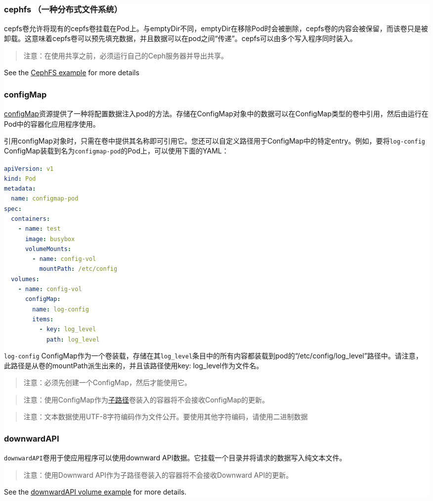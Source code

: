 ### cephfs （一种分布式文件系统）

cepfs卷允许将现有的cepfs卷挂载在Pod上。与emptyDir不同，emptyDir在移除Pod时会被删除，cepfs卷的内容会被保留，而该卷只是被卸载。这意味着cepfs卷可以预先填充数据，并且数据可以在pod之间“传递”。cepfs可以由多个写入程序同时装入。

> 注意：在使用共享之前，必须运行自己的Ceph服务器并导出共享。

See the [CephFS example](https://github.com/kubernetes/examples/tree/master/volumes/cephfs/) for more details


### configMap

[configMap](https://kubernetes.io/docs/tasks/configure-pod-container/configure-pod-configmap/)资源提供了一种将配置数据注入pod的方法。存储在ConfigMap对象中的数据可以在ConfigMap类型的卷中引用，然后由运行在Pod中的容器化应用程序使用。

引用configMap对象时，只需在卷中提供其名称即可引用它。您还可以自定义路径用于ConfigMap中的特定entry。例如，要将`log-config` ConfigMap装载到名为`configmap-pod`的Pod上，可以使用下面的YAML：

```yaml
apiVersion: v1
kind: Pod
metadata:
  name: configmap-pod
spec:
  containers:
    - name: test
      image: busybox
      volumeMounts:
        - name: config-vol
          mountPath: /etc/config
  volumes:
    - name: config-vol
      configMap:
        name: log-config
        items:
          - key: log_level
            path: log_level
```

`log-config` ConfigMap作为一个卷装载，存储在其`log_level`条目中的所有内容都装载到pod的“/etc/config/log_level”路径中。请注意，此路径是从卷的mountPath派生出来的，并且该路径使用key: log_level作为文件名。

> 注意：必须先创建一个ConfigMap，然后才能使用它。

> 注意：使用ConfigMap作为[子路径](https://kubernetes.io/docs/concepts/storage/volumes/#using-subpath)卷装入的容器将不会接收ConfigMap的更新。

> 注意：文本数据使用UTF-8字符编码作为文件公开。要使用其他字符编码，请使用二进制数据

### downwardAPI

`downwardAPI`卷用于使应用程序可以使用downward API数据。它挂载一个目录并将请求的数据写入纯文本文件。

> 注意：使用Downward API作为子路径卷装入的容器将不会接收Downward API的更新。

See the [downwardAPI volume example](https://kubernetes.io/docs/tasks/inject-data-application/downward-api-volume-expose-pod-information/) for more details.
